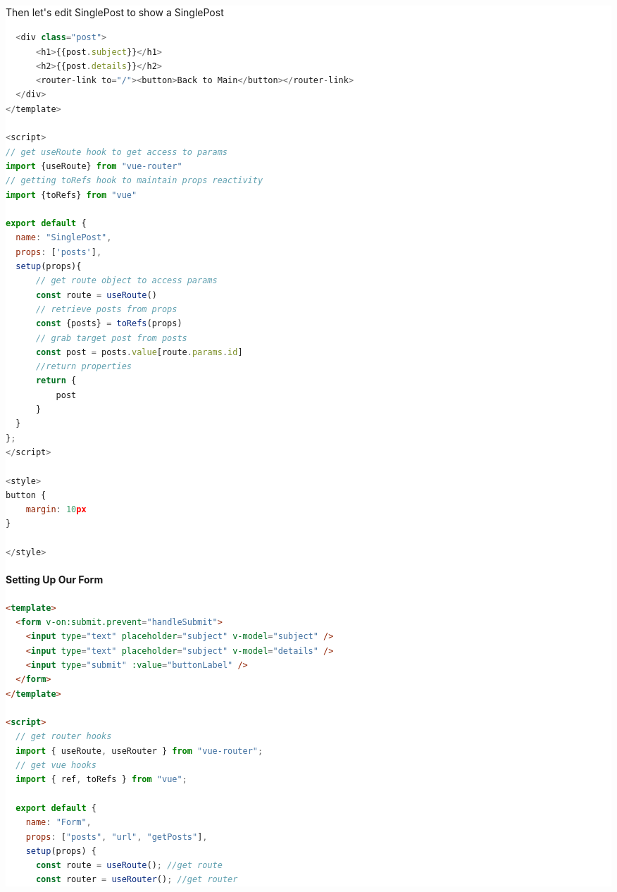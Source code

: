 Then let's edit SinglePost to show a SinglePost

```js
  <div class="post">
      <h1>{{post.subject}}</h1>
      <h2>{{post.details}}</h2>
      <router-link to="/"><button>Back to Main</button></router-link>
  </div>
</template>

<script>
// get useRoute hook to get access to params
import {useRoute} from "vue-router"
// getting toRefs hook to maintain props reactivity
import {toRefs} from "vue"

export default {
  name: "SinglePost",
  props: ['posts'],
  setup(props){
      // get route object to access params
      const route = useRoute()
      // retrieve posts from props
      const {posts} = toRefs(props)
      // grab target post from posts
      const post = posts.value[route.params.id]
      //return properties
      return {
          post
      }
  }
};
</script>

<style>
button {
    margin: 10px
}

</style>
```

#### Setting Up Our Form

```html
<template>
  <form v-on:submit.prevent="handleSubmit">
    <input type="text" placeholder="subject" v-model="subject" />
    <input type="text" placeholder="subject" v-model="details" />
    <input type="submit" :value="buttonLabel" />
  </form>
</template>

<script>
  // get router hooks
  import { useRoute, useRouter } from "vue-router";
  // get vue hooks
  import { ref, toRefs } from "vue";

  export default {
    name: "Form",
    props: ["posts", "url", "getPosts"],
    setup(props) {
      const route = useRoute(); //get route
      const router = useRouter(); //get router
```